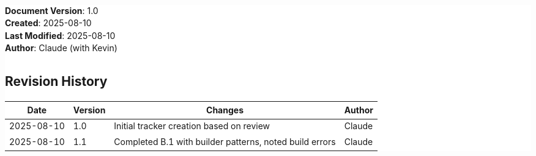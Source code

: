 
**Document Version**: 1.0  
**Created**: 2025-08-10  
**Last Modified**: 2025-08-10  
**Author**: Claude (with Kevin)

## Revision History

| Date | Version | Changes | Author |
|------|---------|---------|--------|
| 2025-08-10 | 1.0 | Initial tracker creation based on review | Claude |
| 2025-08-10 | 1.1 | Completed B.1 with builder patterns, noted build errors | Claude |